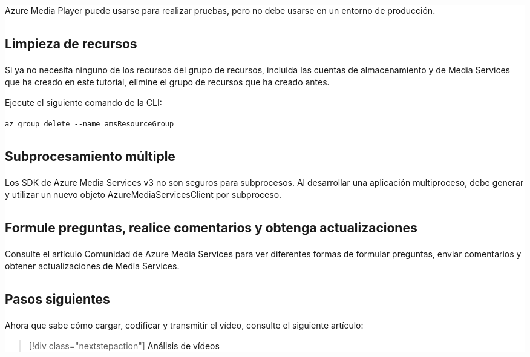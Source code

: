 Azure Media Player puede usarse para realizar pruebas, pero no debe usarse en un entorno de producción.

## <a name="clean-up-resources"></a>Limpieza de recursos

Si ya no necesita ninguno de los recursos del grupo de recursos, incluida las cuentas de almacenamiento y de Media Services que ha creado en este tutorial, elimine el grupo de recursos que ha creado antes.

Ejecute el siguiente comando de la CLI:

```azurecli
az group delete --name amsResourceGroup
```

## <a name="multithreading"></a>Subprocesamiento múltiple

Los SDK de Azure Media Services v3 no son seguros para subprocesos. Al desarrollar una aplicación multiproceso, debe generar y utilizar un nuevo objeto AzureMediaServicesClient por subproceso.

## <a name="ask-questions-give-feedback-get-updates"></a>Formule preguntas, realice comentarios y obtenga actualizaciones

Consulte el artículo [Comunidad de Azure Media Services](media-services-community.md) para ver diferentes formas de formular preguntas, enviar comentarios y obtener actualizaciones de Media Services.

## <a name="next-steps"></a>Pasos siguientes

Ahora que sabe cómo cargar, codificar y transmitir el vídeo, consulte el siguiente artículo: 

> [!div class="nextstepaction"]
> [Análisis de vídeos](analyze-videos-tutorial.md)
